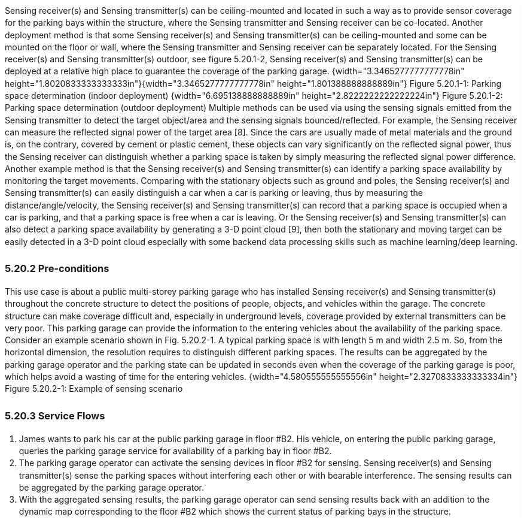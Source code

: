 Sensing receiver(s) and Sensing transmitter(s) can be ceiling-mounted and
located in such a way as to provide sensor coverage for the parking bays
within the structure, where the Sensing transmitter and Sensing receiver can
be co-located. Another deployment method is that some Sensing receiver(s) and
Sensing transmitter(s) can be ceiling-mounted and some can be mounted on the
floor or wall, where the Sensing transmitter and Sensing receiver can be
separately located. For the Sensing receiver(s) and Sensing transmitter(s)
outdoor, see figure 5.20.1-2, Sensing receiver(s) and Sensing transmitter(s)
can be deployed at a relative high place to guarantee the coverage of the
parking garage.
{width="3.3465277777777778in"
height="1.8020833333333333in"}{width="3.3465277777777778in"
height="1.801388888888889in"}
Figure 5.20.1-1: Parking space determination (indoor deployment)
{width="6.695138888888889in" height="2.8222222222222224in"}
Figure 5.20.1-2: Parking space determination (outdoor deployment)
Multiple methods can be used via using the sensing signals emitted from the
Sensing transmitter to detect the target object/area and the sensing signals
bounced/reflected. For example, the Sensing receiver can measure the reflected
signal power of the target area [8]. Since the cars are usually made of metal
materials and the ground is, on the contrary, covered by cement or plastic
cement, these objects can vary significantly on the reflected signal power,
thus the Sensing receiver can distinguish whether a parking space is taken by
simply measuring the reflected signal power difference. Another example method
is that the Sensing receiver(s) and Sensing transmitter(s) can identify a
parking space availability by monitoring the target movements. Comparing with
the stationary objects such as ground and poles, the Sensing receiver(s) and
Sensing transmitter(s) can easily distinguish a car when a car is parking or
leaving, thus by measuring the distance/angle/velocity, the Sensing
receiver(s) and Sensing transmitter(s) can record that a parking space is
occupied when a car is parking, and that a parking space is free when a car is
leaving. Or the Sensing receiver(s) and Sensing transmitter(s) can also detect
a parking space availability by generating a 3-D point cloud [9], then both
the stationary and moving target can be easily detected in a 3-D point cloud
especially with some backend data processing skills such as machine
learning/deep learning.
### 5.20.2 Pre-conditions
This use case is about a public multi-storey parking garage who has installed
Sensing receiver(s) and Sensing transmitter(s) throughout the concrete
structure to detect the positions of people, objects, and vehicles within the
garage. The concrete structure can make coverage difficult and, especially in
underground levels, coverage provided by external transmitters can be very
poor. This parking garage can provide the information to the entering vehicles
about the availability of the parking space.
Consider an example scenario shown in Fig. 5.20.2-1. A typical parking space
is with length 5 m and width 2.5 m. So, from the horizontal dimension, the
resolution requires to distinguish different parking spaces. The results can
be aggregated by the parking garage operator and the parking state can be
updated in seconds even when the coverage of the parking garage is poor, which
helps avoid a wasting of time for the entering vehicles.
{width="4.580555555555556in" height="2.3270833333333334in"}
Figure 5.20.2-1: Example of sensing scenario
### 5.20.3 Service Flows
  1. James wants to park his car at the public parking garage in floor #B2. His vehicle, on entering the public parking garage, queries the parking garage service for availability of a parking bay in floor #B2.
  2. The parking garage operator can activate the sensing devices in floor #B2 for sensing. Sensing receiver(s) and Sensing transmitter(s) sense the parking spaces without interfering each other or with bearable interference. The sensing results can be aggregated by the parking garage operator.
  3. With the aggregated sensing results, the parking garage operator can send sensing results back with an addition to the dynamic map corresponding to the floor #B2 which shows the current status of parking bays in the structure.